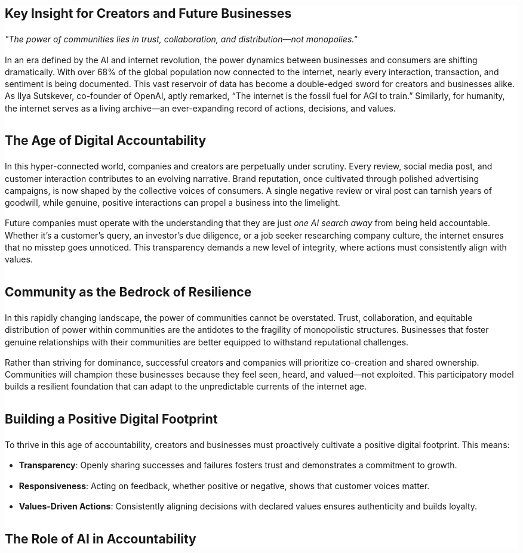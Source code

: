 ## **Key Insight for Creators and Future Businesses**  
*"The power of communities lies in trust, collaboration, and distribution—not monopolies."*

In an era defined by the AI and internet revolution, the power dynamics between businesses and consumers are shifting dramatically. With over 68% of the global population now connected to the internet, nearly every interaction, transaction, and sentiment is being documented. This vast reservoir of data has become a double-edged sword for creators and businesses alike. As Ilya Sutskever, co-founder of OpenAI, aptly remarked, “The internet is the fossil fuel for AGI to train.” Similarly, for humanity, the internet serves as a living archive—an ever-expanding record of actions, decisions, and values.

## The Age of Digital Accountability

In this hyper-connected world, companies and creators are perpetually under scrutiny. Every review, social media post, and customer interaction contributes to an evolving narrative. Brand reputation, once cultivated through polished advertising campaigns, is now shaped by the collective voices of consumers. A single negative review or viral post can tarnish years of goodwill, while genuine, positive interactions can propel a business into the limelight.

Future companies must operate with the understanding that they are just *one AI search away* from being held accountable. Whether it’s a customer’s query, an investor’s due diligence, or a job seeker researching company culture, the internet ensures that no misstep goes unnoticed. This transparency demands a new level of integrity, where actions must consistently align with values.

## Community as the Bedrock of Resilience

In this rapidly changing landscape, the power of communities cannot be overstated. Trust, collaboration, and equitable distribution of power within communities are the antidotes to the fragility of monopolistic structures. Businesses that foster genuine relationships with their communities are better equipped to withstand reputational challenges.

Rather than striving for dominance, successful creators and companies will prioritize co-creation and shared ownership. Communities will champion these businesses because they feel seen, heard, and valued—not exploited. This participatory model builds a resilient foundation that can adapt to the unpredictable currents of the internet age.

## Building a Positive Digital Footprint

To thrive in this age of accountability, creators and businesses must proactively cultivate a positive digital footprint. This means:

* **Transparency**: Openly sharing successes and failures fosters trust and demonstrates a commitment to growth.
    
* **Responsiveness**: Acting on feedback, whether positive or negative, shows that customer voices matter.
    
* **Values-Driven Actions**: Consistently aligning decisions with declared values ensures authenticity and builds loyalty.
    

## The Role of AI in Accountability
